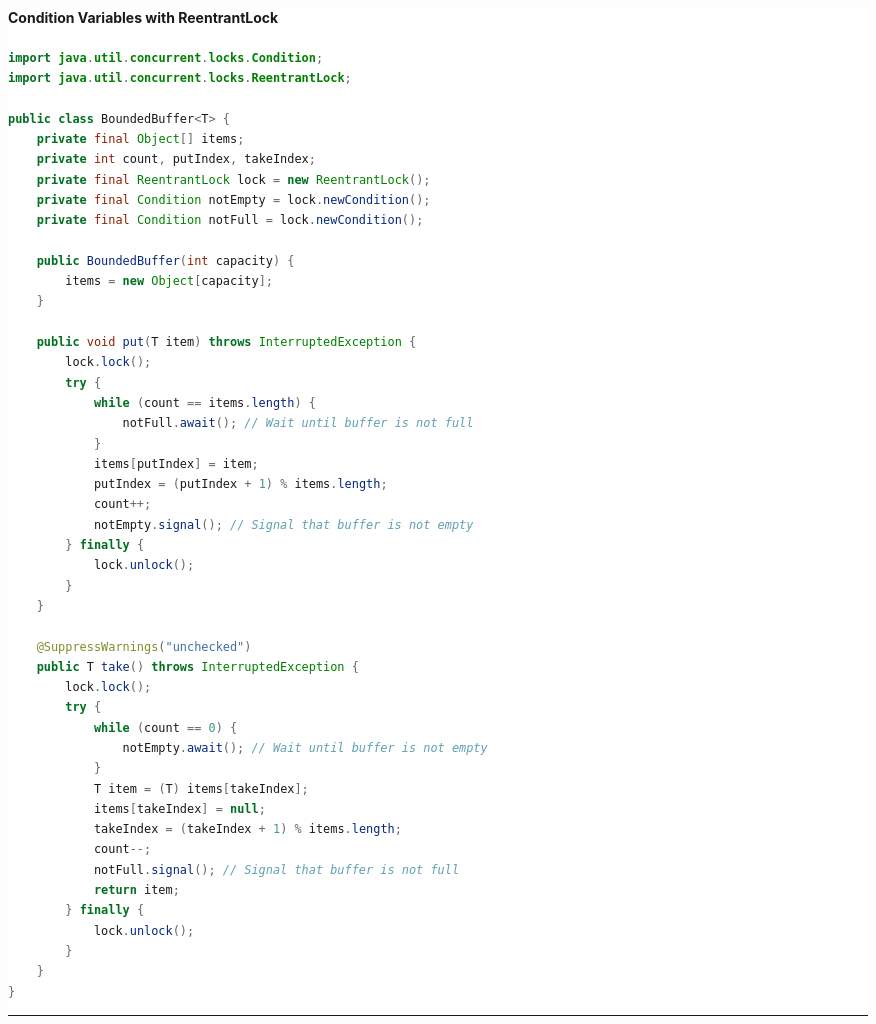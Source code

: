 #### Condition Variables with ReentrantLock
```java
import java.util.concurrent.locks.Condition;
import java.util.concurrent.locks.ReentrantLock;

public class BoundedBuffer<T> {
    private final Object[] items;
    private int count, putIndex, takeIndex;
    private final ReentrantLock lock = new ReentrantLock();
    private final Condition notEmpty = lock.newCondition();
    private final Condition notFull = lock.newCondition();
    
    public BoundedBuffer(int capacity) {
        items = new Object[capacity];
    }
    
    public void put(T item) throws InterruptedException {
        lock.lock();
        try {
            while (count == items.length) {
                notFull.await(); // Wait until buffer is not full
            }
            items[putIndex] = item;
            putIndex = (putIndex + 1) % items.length;
            count++;
            notEmpty.signal(); // Signal that buffer is not empty
        } finally {
            lock.unlock();
        }
    }
    
    @SuppressWarnings("unchecked")
    public T take() throws InterruptedException {
        lock.lock();
        try {
            while (count == 0) {
                notEmpty.await(); // Wait until buffer is not empty
            }
            T item = (T) items[takeIndex];
            items[takeIndex] = null;
            takeIndex = (takeIndex + 1) % items.length;
            count--;
            notFull.signal(); // Signal that buffer is not full
            return item;
        } finally {
            lock.unlock();
        }
    }
}
```

---
